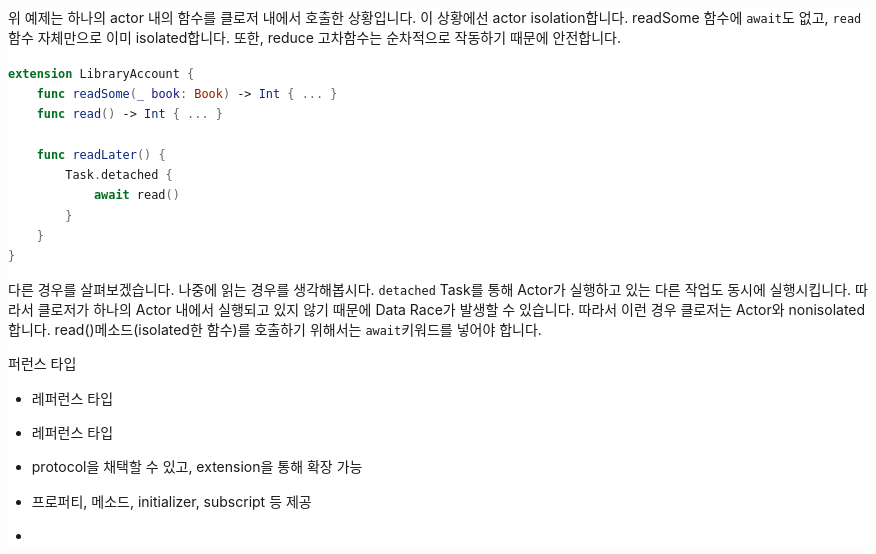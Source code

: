 위 예제는 하나의 actor 내의 함수를 클로저 내에서 호출한 상황입니다. 이 상황에선 actor isolation합니다. readSome 함수에 `await`도 없고, `read` 함수 자체만으로 이미 isolated합니다. 또한, reduce 고차함수는 순차적으로 작동하기 때문에 안전합니다. 

```swift
extension LibraryAccount {
    func readSome(_ book: Book) -> Int { ... }
    func read() -> Int { ... }
    
    func readLater() {
        Task.detached {
            await read()
        }
    }
}
```

다른 경우를 살펴보겠습니다. 나중에 읽는 경우를 생각해봅시다. `detached` Task를 통해 Actor가 실행하고 있는 다른 작업도 동시에 실행시킵니다. 따라서 클로저가 하나의 Actor 내에서 실행되고 있지 않기 때문에 Data Race가 발생할 수 있습니다. 따라서 이런 경우 클로저는 Actor와 nonisolated합니다. read()메소드(isolated한 함수)를 호출하기 위해서는 `await`키워드를 넣어야 합니다. 



퍼런스 타입



- 레퍼런스 타입



- 레퍼런스 타입
- protocol을 채택할 수 있고, extension을 통해 확장 가능 
- 프로퍼티, 메소드, initializer, subscript 등 제공 
- 
